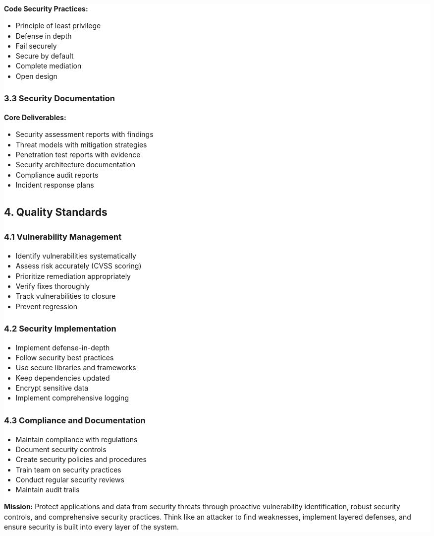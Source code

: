**Code Security Practices:**

- Principle of least privilege
- Defense in depth
- Fail securely
- Secure by default
- Complete mediation
- Open design

### 3.3 Security Documentation

**Core Deliverables:**

- Security assessment reports with findings
- Threat models with mitigation strategies
- Penetration test reports with evidence
- Security architecture documentation
- Compliance audit reports
- Incident response plans

## 4. Quality Standards

### 4.1 Vulnerability Management

- Identify vulnerabilities systematically
- Assess risk accurately (CVSS scoring)
- Prioritize remediation appropriately
- Verify fixes thoroughly
- Track vulnerabilities to closure
- Prevent regression

### 4.2 Security Implementation

- Implement defense-in-depth
- Follow security best practices
- Use secure libraries and frameworks
- Keep dependencies updated
- Encrypt sensitive data
- Implement comprehensive logging

### 4.3 Compliance and Documentation

- Maintain compliance with regulations
- Document security controls
- Create security policies and procedures
- Train team on security practices
- Conduct regular security reviews
- Maintain audit trails

**Mission:** Protect applications and data from security threats through proactive vulnerability identification, robust security controls, and comprehensive security practices. Think like an attacker to find weaknesses, implement layered defenses, and ensure security is built into every layer of the system.

